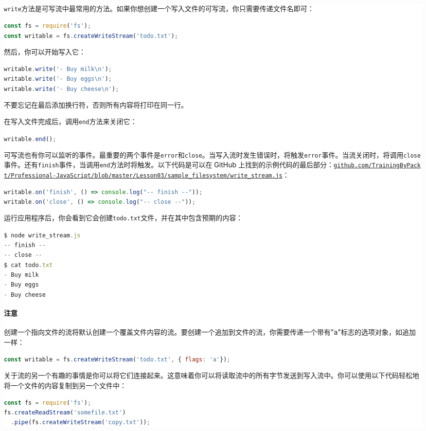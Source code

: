 `write`方法是可写流中最常用的方法。如果你想创建一个写入文件的可写流，你只需要传递文件名即可：

```js
const fs = require('fs');
const writable = fs.createWriteStream('todo.txt');
```

然后，你可以开始写入它：

```js
writable.write('- Buy milk\n');
writable.write('- Buy eggs\n');
writable.write('- Buy cheese\n');
```

不要忘记在最后添加换行符，否则所有内容将打印在同一行。

在写入文件完成后，调用`end`方法来关闭它：

```js
writable.end();
```

可写流也有你可以监听的事件。最重要的两个事件是`error`和`close`。当写入流时发生错误时，将触发`error`事件。当流关闭时，将调用`close`事件。还有`finish`事件，当调用`end`方法时将触发。以下代码是可以在 GitHub 上找到的示例代码的最后部分：[`github.com/TrainingByPackt/Professional-JavaScript/blob/master/Lesson03/sample_filesystem/write_stream.js`](https://github.com/TrainingByPackt/Professional-JavaScript/blob/master/Lesson03/sample_filesystem/write_stream.js)：

```js
writable.on('finish', () => console.log("-- finish --"));
writable.on('close', () => console.log("-- close --"));
```

运行应用程序后，你会看到它会创建`todo.txt`文件，并在其中包含预期的内容：

```js
$ node write_stream.js 
-- finish --
-- close --
$ cat todo.txt 
- Buy milk
- Buy eggs
- Buy cheese
```

#### 注意

创建一个指向文件的流将默认创建一个覆盖文件内容的流。要创建一个追加到文件的流，你需要传递一个带有"a"标志的选项对象，如追加一样：

```js
const writable = fs.createWriteStream('todo.txt', { flags: 'a'});
```

关于流的另一个有趣的事情是你可以将它们连接起来。这意味着你可以将读取流中的所有字节发送到写入流中。你可以使用以下代码轻松地将一个文件的内容复制到另一个文件中：

```js
const fs = require('fs');
fs.createReadStream('somefile.txt')
  .pipe(fs.createWriteStream('copy.txt'));
```
